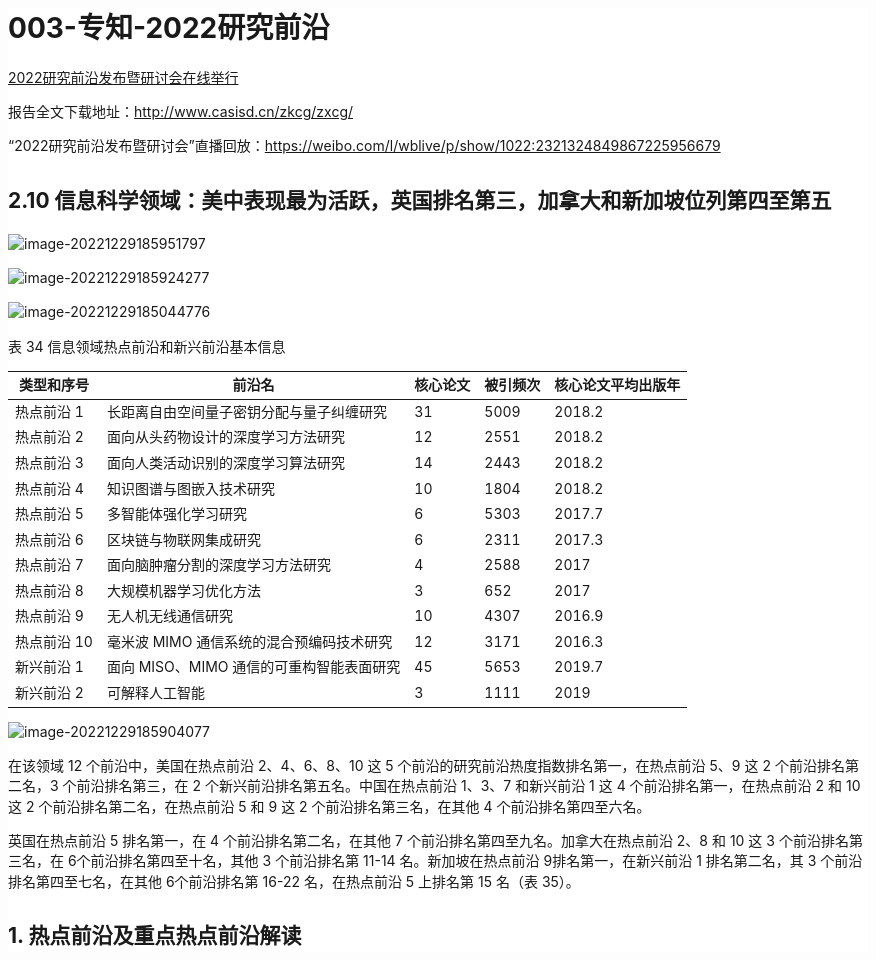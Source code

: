 # 003-专知-2022研究前沿

[2022研究前沿发布暨研讨会在线举行](http://www.casisd.cn/ttxw1/zlyjytt/202212/t20221227_6590975.html)

报告全文下载地址：http://www.casisd.cn/zkcg/zxcg/

“2022研究前沿发布暨研讨会”直播回放：https://weibo.com/l/wblive/p/show/1022:2321324849867225956679

## 2.10 信息科学领域：美中表现最为活跃，英国排名第三，加拿大和新加坡位列第四至第五

![image-20221229185951797](C:\Users\Myste\AppData\Roaming\Typora\typora-user-images\image-20221229185951797.png)

![image-20221229185924277](C:\Users\Myste\AppData\Roaming\Typora\typora-user-images\image-20221229185924277.png)

![image-20221229185044776](C:\Users\Myste\AppData\Roaming\Typora\typora-user-images\image-20221229185044776.png)

表 34 信息领域热点前沿和新兴前沿基本信息

| 类型和序号  | 前沿名                                   | 核心论文 | 被引频次 | 核心论文平均出版年 |
| ----------- | ---------------------------------------- | -------- | -------- | ------------------ |
| 热点前沿 1  | 长距离自由空间量子密钥分配与量子纠缠研究 | 31       | 5009     | 2018.2             |
| 热点前沿 2  | 面向从头药物设计的深度学习方法研究       | 12       | 2551     | 2018.2             |
| 热点前沿 3  | 面向人类活动识别的深度学习算法研究       | 14       | 2443     | 2018.2             |
| 热点前沿 4  | 知识图谱与图嵌入技术研究                 | 10       | 1804     | 2018.2             |
| 热点前沿 5  | 多智能体强化学习研究                     | 6        | 5303     | 2017.7             |
| 热点前沿 6  | 区块链与物联网集成研究                   | 6        | 2311     | 2017.3             |
| 热点前沿 7  | 面向脑肿瘤分割的深度学习方法研究         | 4        | 2588     | 2017               |
| 热点前沿 8  | 大规模机器学习优化方法                   | 3        | 652      | 2017               |
| 热点前沿 9  | 无人机无线通信研究                       | 10       | 4307     | 2016.9             |
| 热点前沿 10 | 毫米波 MIMO 通信系统的混合预编码技术研究 | 12       | 3171     | 2016.3             |
| 新兴前沿 1  | 面向 MISO、MIMO 通信的可重构智能表面研究 | 45       | 5653     | 2019.7             |
| 新兴前沿 2  | 可解释人工智能                           | 3        | 1111     | 2019               |

![image-20221229185904077](C:\Users\Myste\AppData\Roaming\Typora\typora-user-images\image-20221229185904077.png)

在该领域 12 个前沿中，美国在热点前沿 2、4、6、8、10 这 5 个前沿的研究前沿热度指数排名第一，在热点前沿 5、9 这 2 个前沿排名第二名，3 个前沿排名第三，在 2 个新兴前沿排名第五名。中国在热点前沿 1、3、7 和新兴前沿 1 这 4 个前沿排名第一，在热点前沿 2 和 10 这 2 个前沿排名第二名，在热点前沿 5 和 9 这 2 个前沿排名第三名，在其他 4 个前沿排名第四至六名。

英国在热点前沿 5 排名第一，在 4 个前沿排名第二名，在其他 7 个前沿排名第四至九名。加拿大在热点前沿 2、8 和 10 这 3 个前沿排名第三名，在 6个前沿排名第四至十名，其他 3 个前沿排名第 11-14 名。新加坡在热点前沿 9排名第一，在新兴前沿 1 排名第二名，其 3 个前沿排名第四至七名，在其他 6个前沿排名第 16-22 名，在热点前沿 5 上排名第 15 名（表 35）。

## 1. 热点前沿及重点热点前沿解读
